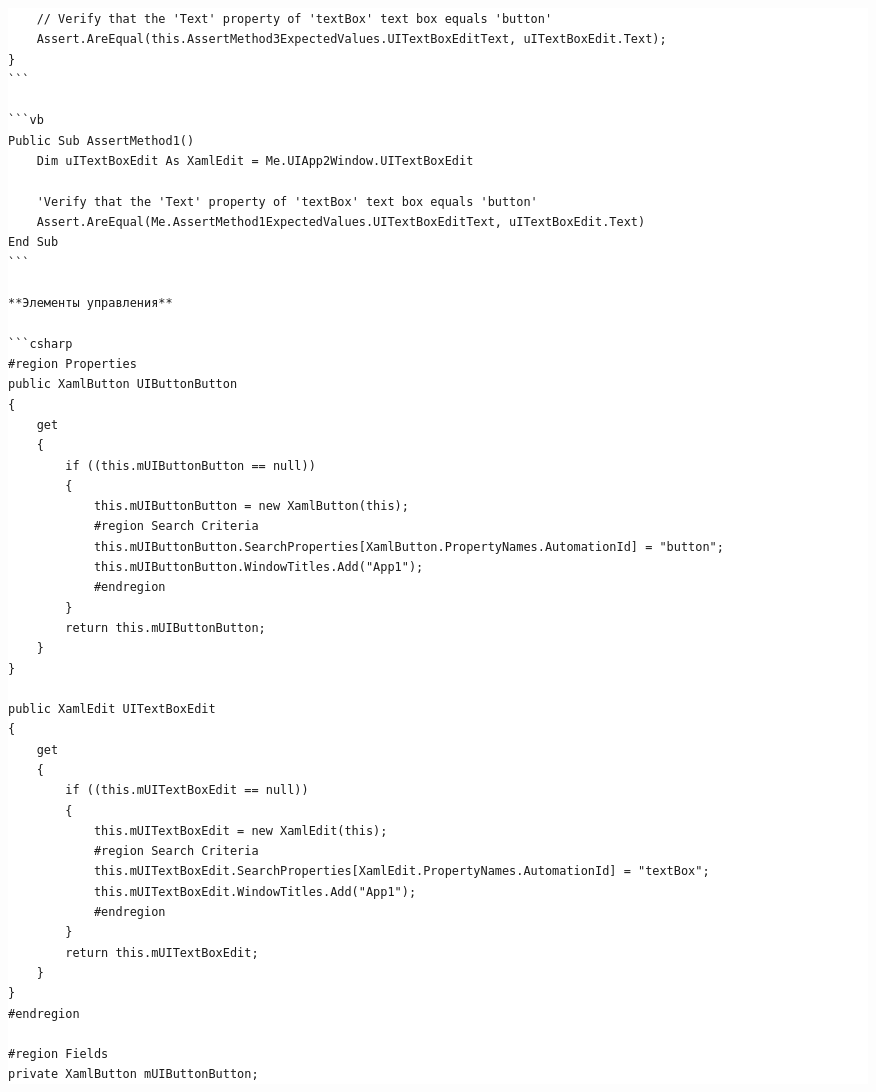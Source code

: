         // Verify that the 'Text' property of 'textBox' text box equals 'button'
        Assert.AreEqual(this.AssertMethod3ExpectedValues.UITextBoxEditText, uITextBoxEdit.Text);
    }
    ```

    ```vb
    Public Sub AssertMethod1()
        Dim uITextBoxEdit As XamlEdit = Me.UIApp2Window.UITextBoxEdit

        'Verify that the 'Text' property of 'textBox' text box equals 'button'
        Assert.AreEqual(Me.AssertMethod1ExpectedValues.UITextBoxEditText, uITextBoxEdit.Text)
    End Sub
    ```

    **Элементы управления**

    ```csharp
    #region Properties
    public XamlButton UIButtonButton
    {
        get
        {
            if ((this.mUIButtonButton == null))
            {
                this.mUIButtonButton = new XamlButton(this);
                #region Search Criteria
                this.mUIButtonButton.SearchProperties[XamlButton.PropertyNames.AutomationId] = "button";
                this.mUIButtonButton.WindowTitles.Add("App1");
                #endregion
            }
            return this.mUIButtonButton;
        }
    }

    public XamlEdit UITextBoxEdit
    {
        get
        {
            if ((this.mUITextBoxEdit == null))
            {
                this.mUITextBoxEdit = new XamlEdit(this);
                #region Search Criteria
                this.mUITextBoxEdit.SearchProperties[XamlEdit.PropertyNames.AutomationId] = "textBox";
                this.mUITextBoxEdit.WindowTitles.Add("App1");
                #endregion
            }
            return this.mUITextBoxEdit;
        }
    }
    #endregion

    #region Fields
    private XamlButton mUIButtonButton;
